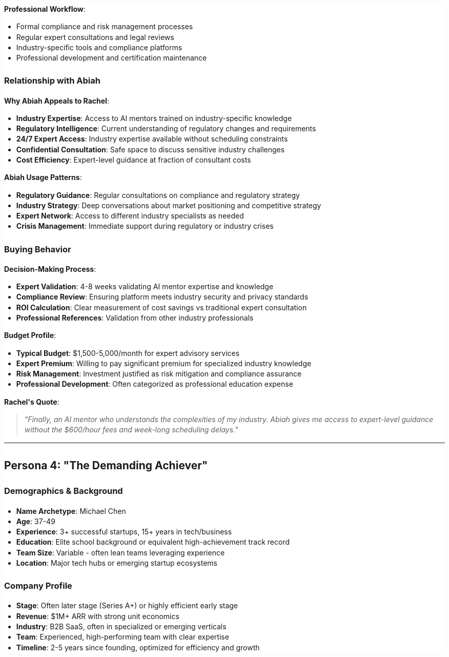 **Professional Workflow**:
- Formal compliance and risk management processes
- Regular expert consultations and legal reviews
- Industry-specific tools and compliance platforms
- Professional development and certification maintenance

### Relationship with Abiah
**Why Abiah Appeals to Rachel**:
- **Industry Expertise**: Access to AI mentors trained on industry-specific knowledge
- **Regulatory Intelligence**: Current understanding of regulatory changes and requirements
- **24/7 Expert Access**: Industry expertise available without scheduling constraints
- **Confidential Consultation**: Safe space to discuss sensitive industry challenges
- **Cost Efficiency**: Expert-level guidance at fraction of consultant costs

**Abiah Usage Patterns**:
- **Regulatory Guidance**: Regular consultations on compliance and regulatory strategy
- **Industry Strategy**: Deep conversations about market positioning and competitive strategy
- **Expert Network**: Access to different industry specialists as needed
- **Crisis Management**: Immediate support during regulatory or industry crises

### Buying Behavior
**Decision-Making Process**:
- **Expert Validation**: 4-8 weeks validating AI mentor expertise and knowledge
- **Compliance Review**: Ensuring platform meets industry security and privacy standards
- **ROI Calculation**: Clear measurement of cost savings vs traditional expert consultation
- **Professional References**: Validation from other industry professionals

**Budget Profile**:
- **Typical Budget**: $1,500-5,000/month for expert advisory services
- **Expert Premium**: Willing to pay significant premium for specialized industry knowledge
- **Risk Management**: Investment justified as risk mitigation and compliance assurance
- **Professional Development**: Often categorized as professional education expense

**Rachel's Quote**:
> *"Finally, an AI mentor who understands the complexities of my industry. Abiah gives me access to expert-level guidance without the $600/hour fees and week-long scheduling delays."*

---

## Persona 4: "The Demanding Achiever"
### Demographics & Background
- **Name Archetype**: Michael Chen
- **Age**: 37-49
- **Experience**: 3+ successful startups, 15+ years in tech/business
- **Education**: Elite school background or equivalent high-achievement track record
- **Team Size**: Variable - often lean teams leveraging experience
- **Location**: Major tech hubs or emerging startup ecosystems

### Company Profile
- **Stage**: Often later stage (Series A+) or highly efficient early stage
- **Revenue**: $1M+ ARR with strong unit economics
- **Industry**: B2B SaaS, often in specialized or emerging verticals
- **Team**: Experienced, high-performing team with clear expertise
- **Timeline**: 2-5 years since founding, optimized for efficiency and growth
